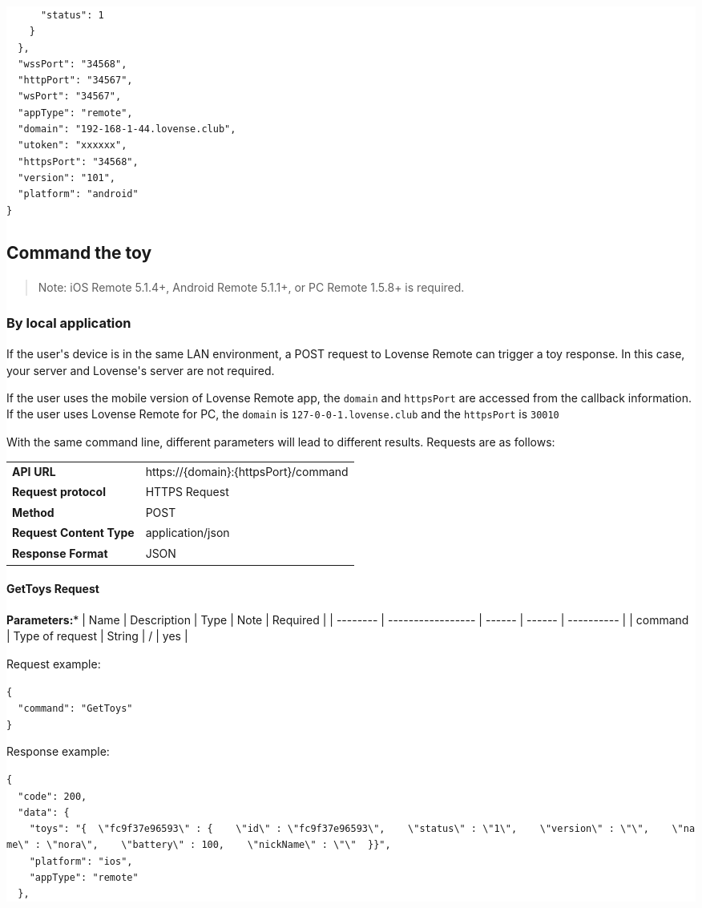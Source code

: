 ```
      "status": 1
    }
  },
  "wssPort": "34568",
  "httpPort": "34567",
  "wsPort": "34567",
  "appType": "remote",
  "domain": "192-168-1-44.lovense.club",
  "utoken": "xxxxxx",
  "httpsPort": "34568",
  "version": "101",
  "platform": "android"
}
```


## Command the toy
> Note: iOS Remote 5.1.4+, Android Remote 5.1.1+, or PC Remote 1.5.8+ is required.

### By local application
If the user's device is in the same LAN environment, a POST request to Lovense Remote can trigger a toy response. In this case, your server and Lovense's server are not required.

If the user uses the mobile version of Lovense Remote app, the `domain` and `httpsPort` are accessed from the callback information. If the user uses Lovense Remote for PC, the `domain` is `127-0-0-1.lovense.club` and the `httpsPort` is `30010`

With the same command line, different parameters will lead to different results. Requests are as follows:<br> 

|    |   |
|---|----|
|**API URL**| https://{domain}:{httpsPort}/command|
|**Request protocol**| HTTPS Request|
|**Method**| POST|
|**Request Content Type**| application/json|
|**Response Format**| JSON|

#### GetToys Request

**Parameters:***
|   Name   |    Description    |  Type  |  Note  |  Required  |
| -------- | ----------------- | ------ | ------ | ---------- |
| command  | Type of request   | String	|    /	 |	yes       |

Request example:

```
{
  "command": "GetToys"
}
```
Response example:
```
{
  "code": 200,
  "data": {
    "toys": "{  \"fc9f37e96593\" : {    \"id\" : \"fc9f37e96593\",    \"status\" : \"1\",    \"version\" : \"\",    \"name\" : \"nora\",    \"battery\" : 100,    \"nickName\" : \"\"  }}",
    "platform": "ios",
    "appType": "remote"
  },
```